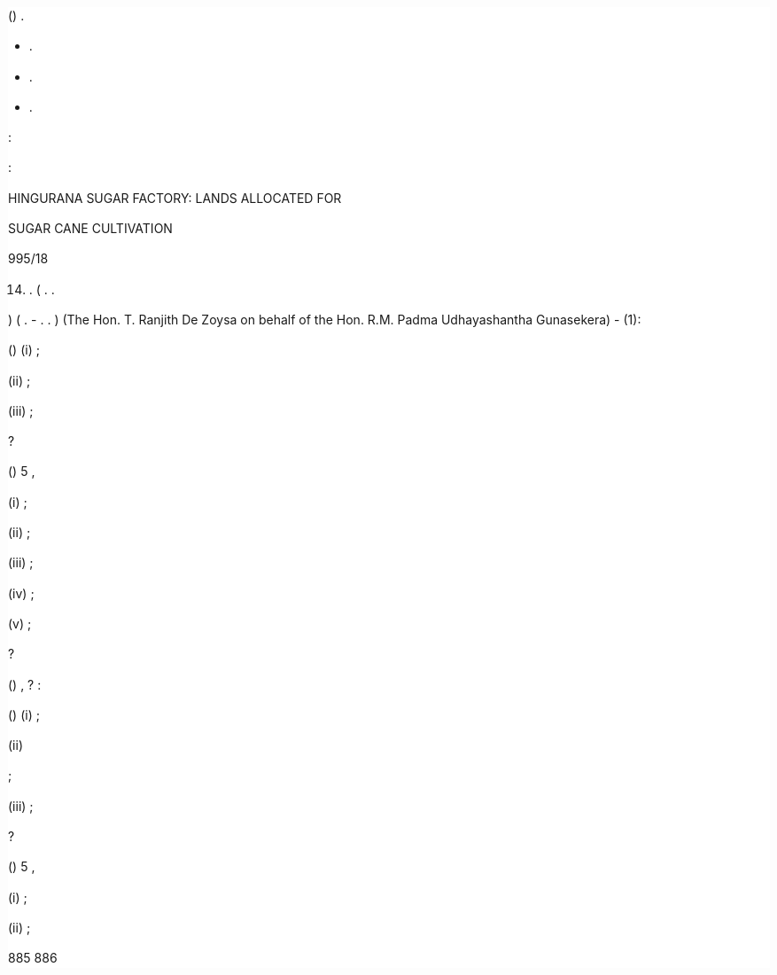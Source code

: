 () .

* .

* .

* .

:

:

HINGURANA SUGAR FACTORY: LANDS ALLOCATED FOR

SUGAR CANE CULTIVATION

995/18

14. . ( . .

) ( . - . . ) (The Hon. T. Ranjith De Zoysa on behalf of the Hon. R.M. Padma Udhayashantha Gunasekera) - (1):

() (i) ;

(ii) ;

(iii) ;

?

() 5 ,

(i) ;

(ii) ;

(iii) ;

(iv) ;

(v) ;

?

() , ? :

() (i) ;

(ii)

;

(iii) ;

?

() 5 ,

(i) ;

(ii) ;

885 886
